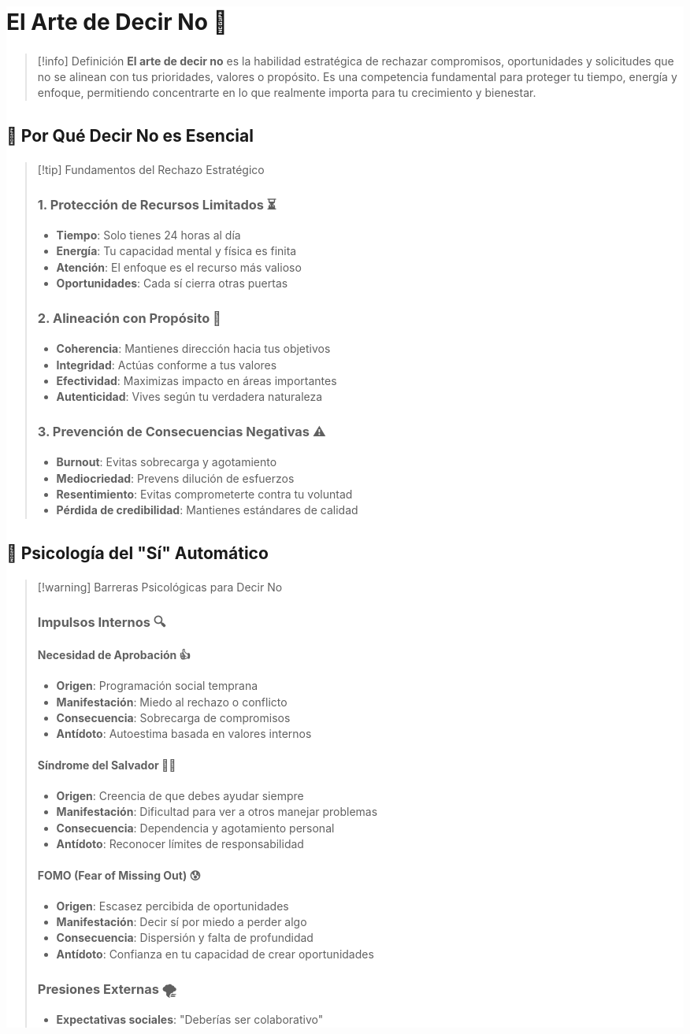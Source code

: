 # El Arte de Decir No 🚫

> [!info] Definición **El arte de decir no** es la habilidad estratégica de rechazar compromisos, oportunidades y solicitudes que no se alinean con tus prioridades, valores o propósito. Es una competencia fundamental para proteger tu tiempo, energía y enfoque, permitiendo concentrarte en lo que realmente importa para tu crecimiento y bienestar.

## 🎯 Por Qué Decir No es Esencial

> [!tip] Fundamentos del Rechazo Estratégico
> 
> ### 1. Protección de Recursos Limitados ⏳
> 
> - **Tiempo**: Solo tienes 24 horas al día
> - **Energía**: Tu capacidad mental y física es finita
> - **Atención**: El enfoque es el recurso más valioso
> - **Oportunidades**: Cada sí cierra otras puertas
> 
> ### 2. Alineación con Propósito 🧭
> 
> - **Coherencia**: Mantienes dirección hacia tus objetivos
> - **Integridad**: Actúas conforme a tus valores
> - **Efectividad**: Maximizas impacto en áreas importantes
> - **Autenticidad**: Vives según tu verdadera naturaleza
> 
> ### 3. Prevención de Consecuencias Negativas ⚠️
> 
> - **Burnout**: Evitas sobrecarga y agotamiento
> - **Mediocriedad**: Prevens dilución de esfuerzos
> - **Resentimiento**: Evitas comprometerte contra tu voluntad
> - **Pérdida de credibilidad**: Mantienes estándares de calidad

## 🧠 Psicología del "Sí" Automático

> [!warning] Barreras Psicológicas para Decir No
> 
> ### Impulsos Internos 🔍
> 
> #### Necesidad de Aprobación 👍
> 
> - **Origen**: Programación social temprana
> - **Manifestación**: Miedo al rechazo o conflicto
> - **Consecuencia**: Sobrecarga de compromisos
> - **Antídoto**: Autoestima basada en valores internos
> 
> #### Síndrome del Salvador 🦸‍♂️
> 
> - **Origen**: Creencia de que debes ayudar siempre
> - **Manifestación**: Dificultad para ver a otros manejar problemas
> - **Consecuencia**: Dependencia y agotamiento personal
> - **Antídoto**: Reconocer límites de responsabilidad
> 
> #### FOMO (Fear of Missing Out) 😰
> 
> - **Origen**: Escasez percibida de oportunidades
> - **Manifestación**: Decir sí por miedo a perder algo
> - **Consecuencia**: Dispersión y falta de profundidad
> - **Antídoto**: Confianza en tu capacidad de crear oportunidades
> 
> ### Presiones Externas 🌪️
> 
> - **Expectativas sociales**: "Deberías ser colaborativo"